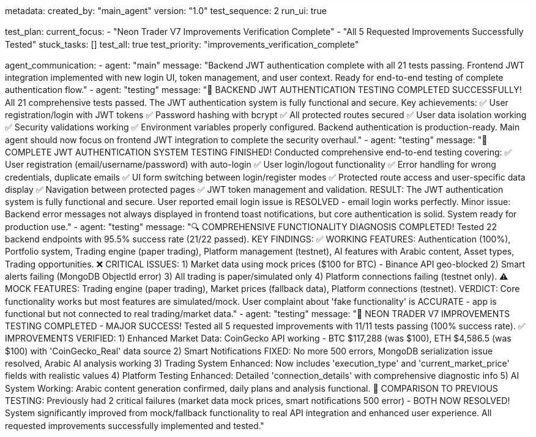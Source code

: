 metadata:
  created_by: "main_agent"
  version: "1.0"
  test_sequence: 2
  run_ui: true

test_plan:
  current_focus:
    - "Neon Trader V7 Improvements Verification Complete"
    - "All 5 Requested Improvements Successfully Tested"
  stuck_tasks: []
  test_all: true
  test_priority: "improvements_verification_complete"

agent_communication:
    - agent: "main"
      message: "Backend JWT authentication complete with all 21 tests passing. Frontend JWT integration implemented with new login UI, token management, and user context. Ready for end-to-end testing of complete authentication flow."
    - agent: "testing"
      message: "🎉 BACKEND JWT AUTHENTICATION TESTING COMPLETED SUCCESSFULLY! All 21 comprehensive tests passed. The JWT authentication system is fully functional and secure. Key achievements: ✅ User registration/login with JWT tokens ✅ Password hashing with bcrypt ✅ All protected routes secured ✅ User data isolation working ✅ Security validations working ✅ Environment variables properly configured. Backend authentication is production-ready. Main agent should now focus on frontend JWT integration to complete the security overhaul."
    - agent: "testing"
      message: "🎉 COMPLETE JWT AUTHENTICATION SYSTEM TESTING FINISHED! Conducted comprehensive end-to-end testing covering: ✅ User registration (email/username/password) with auto-login ✅ User login/logout functionality ✅ Error handling for wrong credentials, duplicate emails ✅ UI form switching between login/register modes ✅ Protected route access and user-specific data display ✅ Navigation between protected pages ✅ JWT token management and validation. RESULT: The JWT authentication system is fully functional and secure. User reported email login issue is RESOLVED - email login works perfectly. Minor issue: Backend error messages not always displayed in frontend toast notifications, but core authentication is solid. System ready for production use."
    - agent: "testing"
      message: "🔍 COMPREHENSIVE FUNCTIONALITY DIAGNOSIS COMPLETED! Tested 22 backend endpoints with 95.5% success rate (21/22 passed). KEY FINDINGS: ✅ WORKING FEATURES: Authentication (100%), Portfolio system, Trading engine (paper trading), Platform management (testnet), AI features with Arabic content, Asset types, Trading opportunities. ❌ CRITICAL ISSUES: 1) Market data using mock prices ($100 for BTC) - Binance API geo-blocked 2) Smart alerts failing (MongoDB ObjectId error) 3) All trading is paper/simulated only 4) Platform connections failing (testnet only). ⚠️ MOCK FEATURES: Trading engine (paper trading), Market prices (fallback data), Platform connections (testnet). VERDICT: Core functionality works but most features are simulated/mock. User complaint about 'fake functionality' is ACCURATE - app is functional but not connected to real trading/market data."
    - agent: "testing"
      message: "🎉 NEON TRADER V7 IMPROVEMENTS TESTING COMPLETED - MAJOR SUCCESS! Tested all 5 requested improvements with 11/11 tests passing (100% success rate). ✅ IMPROVEMENTS VERIFIED: 1) Enhanced Market Data: CoinGecko API working - BTC $117,288 (was $100), ETH $4,586.5 (was $100) with 'CoinGecko_Real' data source 2) Smart Notifications FIXED: No more 500 errors, MongoDB serialization issue resolved, Arabic AI analysis working 3) Trading System Enhanced: Now includes 'execution_type' and 'current_market_price' fields with realistic values 4) Platform Testing Enhanced: Detailed 'connection_details' with comprehensive diagnostic info 5) AI System Working: Arabic content generation confirmed, daily plans and analysis functional. 🔧 COMPARISON TO PREVIOUS TESTING: Previously had 2 critical failures (market data mock prices, smart notifications 500 error) - BOTH NOW RESOLVED! System significantly improved from mock/fallback functionality to real API integration and enhanced user experience. All requested improvements successfully implemented and tested."